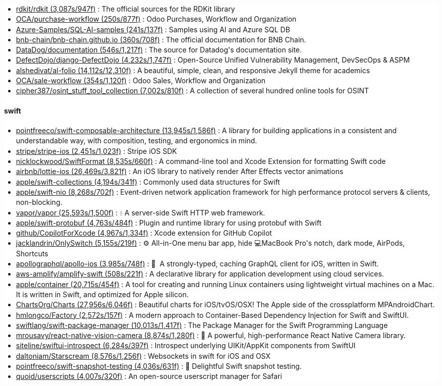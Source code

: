 * [rdkit/rdkit (3,087s/947f)](https://github.com/rdkit/rdkit) : The official sources for the RDKit library
* [OCA/purchase-workflow (250s/877f)](https://github.com/OCA/purchase-workflow) : Odoo Purchases, Workflow and Organization
* [Azure-Samples/SQL-AI-samples (241s/137f)](https://github.com/Azure-Samples/SQL-AI-samples) : Samples using AI and Azure SQL DB
* [bnb-chain/bnb-chain.github.io (360s/708f)](https://github.com/bnb-chain/bnb-chain.github.io) : The official documentation for BNB Chain.
* [DataDog/documentation (546s/1,217f)](https://github.com/DataDog/documentation) : The source for Datadog's documentation site.
* [DefectDojo/django-DefectDojo (4,232s/1,747f)](https://github.com/DefectDojo/django-DefectDojo) : Open-Source Unified Vulnerability Management, DevSecOps & ASPM
* [alshedivat/al-folio (14,112s/12,310f)](https://github.com/alshedivat/al-folio) : A beautiful, simple, clean, and responsive Jekyll theme for academics
* [OCA/sale-workflow (354s/1,120f)](https://github.com/OCA/sale-workflow) : Odoo Sales, Workflow and Organization
* [cipher387/osint_stuff_tool_collection (7,002s/810f)](https://github.com/cipher387/osint_stuff_tool_collection) : A collection of several hundred online tools for OSINT

#### swift
* [pointfreeco/swift-composable-architecture (13,945s/1,586f)](https://github.com/pointfreeco/swift-composable-architecture) : A library for building applications in a consistent and understandable way, with composition, testing, and ergonomics in mind.
* [stripe/stripe-ios (2,451s/1,023f)](https://github.com/stripe/stripe-ios) : Stripe iOS SDK
* [nicklockwood/SwiftFormat (8,535s/660f)](https://github.com/nicklockwood/SwiftFormat) : A command-line tool and Xcode Extension for formatting Swift code
* [airbnb/lottie-ios (26,469s/3,821f)](https://github.com/airbnb/lottie-ios) : An iOS library to natively render After Effects vector animations
* [apple/swift-collections (4,194s/341f)](https://github.com/apple/swift-collections) : Commonly used data structures for Swift
* [apple/swift-nio (8,268s/702f)](https://github.com/apple/swift-nio) : Event-driven network application framework for high performance protocol servers & clients, non-blocking.
* [vapor/vapor (25,593s/1,500f)](https://github.com/vapor/vapor) : 💧 A server-side Swift HTTP web framework.
* [apple/swift-protobuf (4,763s/484f)](https://github.com/apple/swift-protobuf) : Plugin and runtime library for using protobuf with Swift
* [github/CopilotForXcode (4,967s/1,334f)](https://github.com/github/CopilotForXcode) : Xcode extension for GitHub Copilot
* [jacklandrin/OnlySwitch (5,155s/219f)](https://github.com/jacklandrin/OnlySwitch) : ⚙️ All-in-One menu bar app, hide 💻MacBook Pro's notch, dark mode, AirPods, Shortcuts
* [apollographql/apollo-ios (3,985s/748f)](https://github.com/apollographql/apollo-ios) : 📱  A strongly-typed, caching GraphQL client for iOS, written in Swift.
* [aws-amplify/amplify-swift (508s/221f)](https://github.com/aws-amplify/amplify-swift) : A declarative library for application development using cloud services.
* [apple/container (20,715s/454f)](https://github.com/apple/container) : A tool for creating and running Linux containers using lightweight virtual machines on a Mac. It is written in Swift, and optimized for Apple silicon.
* [ChartsOrg/Charts (27,956s/6,046f)](https://github.com/ChartsOrg/Charts) : Beautiful charts for iOS/tvOS/OSX! The Apple side of the crossplatform MPAndroidChart.
* [hmlongco/Factory (2,572s/157f)](https://github.com/hmlongco/Factory) : A modern approach to Container-Based Dependency Injection for Swift and SwiftUI.
* [swiftlang/swift-package-manager (10,013s/1,417f)](https://github.com/swiftlang/swift-package-manager) : The Package Manager for the Swift Programming Language
* [mrousavy/react-native-vision-camera (8,874s/1,280f)](https://github.com/mrousavy/react-native-vision-camera) : 📸 A powerful, high-performance React Native Camera library.
* [siteline/swiftui-introspect (6,284s/397f)](https://github.com/siteline/swiftui-introspect) : Introspect underlying UIKit/AppKit components from SwiftUI
* [daltoniam/Starscream (8,576s/1,256f)](https://github.com/daltoniam/Starscream) : Websockets in swift for iOS and OSX
* [pointfreeco/swift-snapshot-testing (4,036s/631f)](https://github.com/pointfreeco/swift-snapshot-testing) : 📸 Delightful Swift snapshot testing.
* [quoid/userscripts (4,007s/320f)](https://github.com/quoid/userscripts) : An open-source userscript manager for Safari